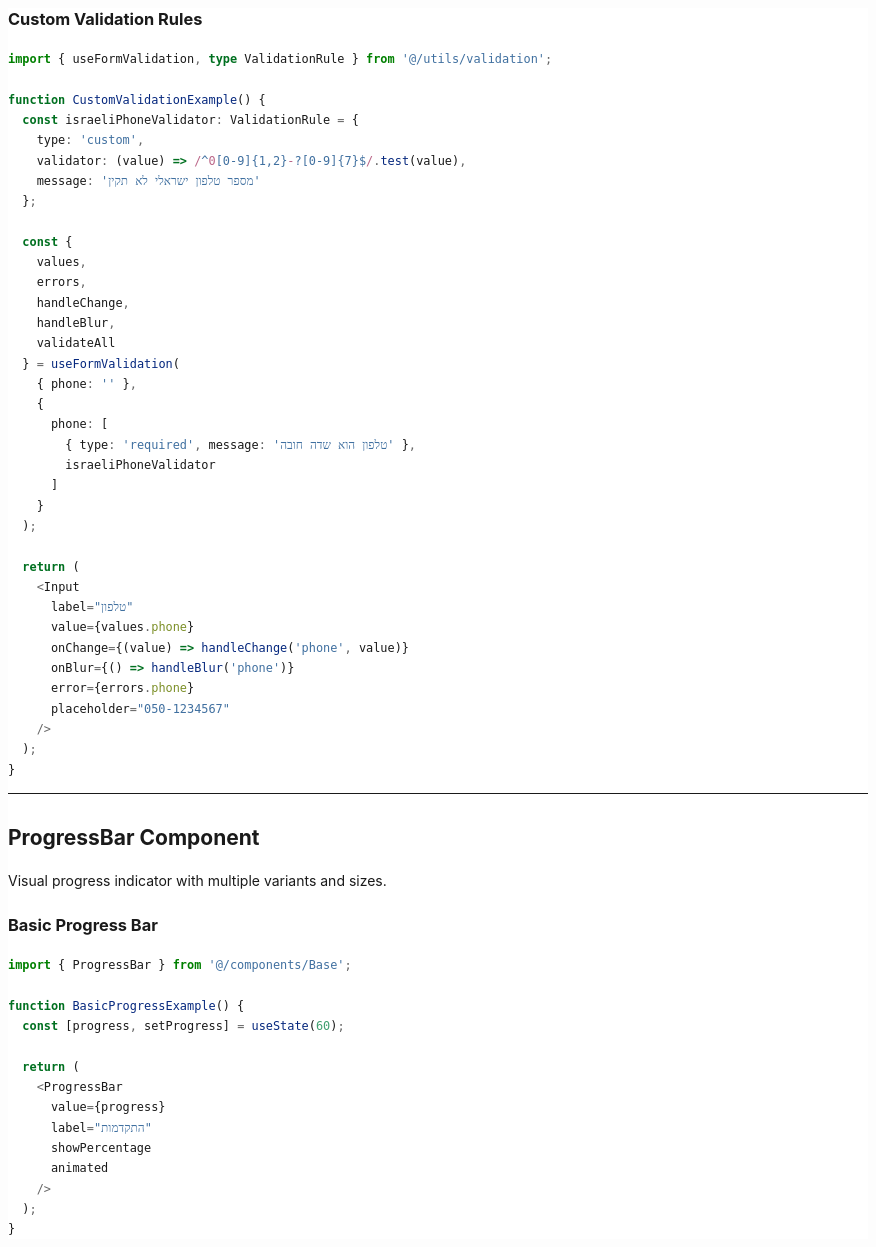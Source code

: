### Custom Validation Rules

```typescript
import { useFormValidation, type ValidationRule } from '@/utils/validation';

function CustomValidationExample() {
  const israeliPhoneValidator: ValidationRule = {
    type: 'custom',
    validator: (value) => /^0[0-9]{1,2}-?[0-9]{7}$/.test(value),
    message: 'מספר טלפון ישראלי לא תקין'
  };

  const {
    values,
    errors,
    handleChange,
    handleBlur,
    validateAll
  } = useFormValidation(
    { phone: '' },
    {
      phone: [
        { type: 'required', message: 'טלפון הוא שדה חובה' },
        israeliPhoneValidator
      ]
    }
  );

  return (
    <Input
      label="טלפון"
      value={values.phone}
      onChange={(value) => handleChange('phone', value)}
      onBlur={() => handleBlur('phone')}
      error={errors.phone}
      placeholder="050-1234567"
    />
  );
}
```

---

## ProgressBar Component

Visual progress indicator with multiple variants and sizes.

### Basic Progress Bar

```typescript
import { ProgressBar } from '@/components/Base';

function BasicProgressExample() {
  const [progress, setProgress] = useState(60);

  return (
    <ProgressBar
      value={progress}
      label="התקדמות"
      showPercentage
      animated
    />
  );
}
```